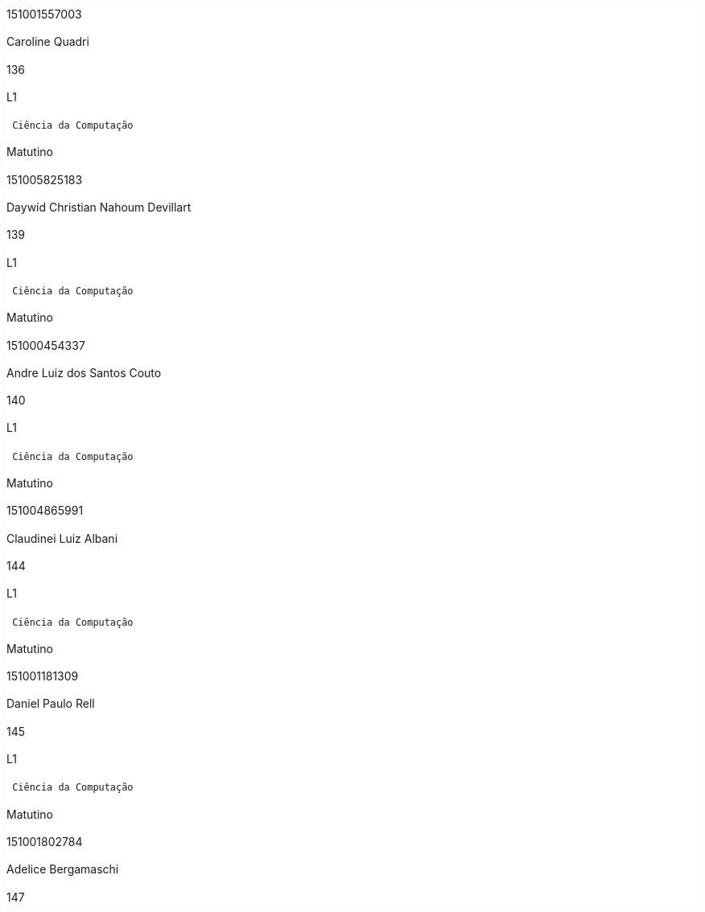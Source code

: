    151001557003

   Caroline Quadri

   136

   L1

     Ciência da Computação

   Matutino

   151005825183

   Daywid Christian Nahoum Devillart

   139

   L1

     Ciência da Computação

   Matutino

   151000454337

   Andre Luiz dos Santos Couto

   140

   L1

     Ciência da Computação

   Matutino

   151004865991

   Claudinei Luiz Albani

   144

   L1

     Ciência da Computação

   Matutino

   151001181309

   Daniel Paulo Rell

   145

   L1

     Ciência da Computação

   Matutino

   151001802784

   Adelice Bergamaschi

   147
